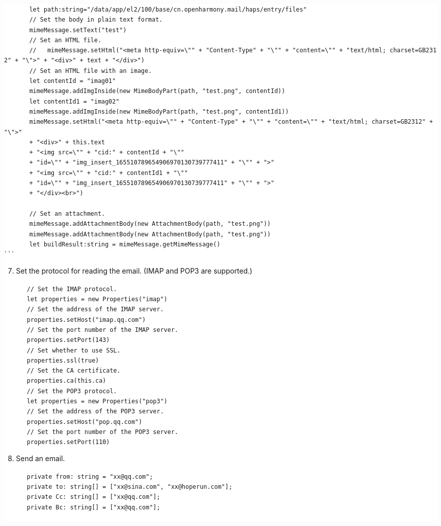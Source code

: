            let path:string="/data/app/el2/100/base/cn.openharmony.mail/haps/entry/files"
           // Set the body in plain text format.
           mimeMessage.setText("test")
           // Set an HTML file.
           //   mimeMessage.setHtml("<meta http-equiv=\"" + "Content-Type" + "\"" + "content=\"" + "text/html; charset=GB2312" + "\">" + "<div>" + text + "</div>")
           // Set an HTML file with an image.
           let contentId = "imag01"
           mimeMessage.addImgInside(new MimeBodyPart(path, "test.png", contentId))
           let contentId1 = "imag02"
           mimeMessage.addImgInside(new MimeBodyPart(path, "test.png", contentId1))
           mimeMessage.setHtml("<meta http-equiv=\"" + "Content-Type" + "\"" + "content=\"" + "text/html; charset=GB2312" + "\">"
           + "<div>" + this.text
           + "<img src=\"" + "cid:" + contentId + "\""
           + "id=\"" + "img_insert_165510789654906970130739777411" + "\"" + ">"
           + "<img src=\"" + "cid:" + contentId1 + "\""
           + "id=\"" + "img_insert_165510789654906970130739777411" + "\"" + ">"
           + "</div><br>")
   
           // Set an attachment.
           mimeMessage.addAttachmentBody(new AttachmentBody(path, "test.png"))
           mimeMessage.addAttachmentBody(new AttachmentBody(path, "test.png"))
           let buildResult:string = mimeMessage.getMimeMessage()
    ```

7. Set the protocol for reading the email. (IMAP and POP3 are supported.)

    ```
       // Set the IMAP protocol.
       let properties = new Properties("imap")
       // Set the address of the IMAP server.
       properties.setHost("imap.qq.com")
       // Set the port number of the IMAP server.
       properties.setPort(143)
       // Set whether to use SSL.
       properties.ssl(true)
       // Set the CA certificate.
       properties.ca(this.ca)
       // Set the POP3 protocol.
       let properties = new Properties("pop3")
       // Set the address of the POP3 server.
       properties.setHost("pop.qq.com")
       // Set the port number of the POP3 server.
       properties.setPort(110)
    ```

8. Send an email.

    ```
       private from: string = "xx@qq.com";
       private to: string[] = ["xx@sina.com", "xx@hoperun.com"];
       private Cc: string[] = ["xx@qq.com"];
       private Bc: string[] = ["xx@qq.com"];
    